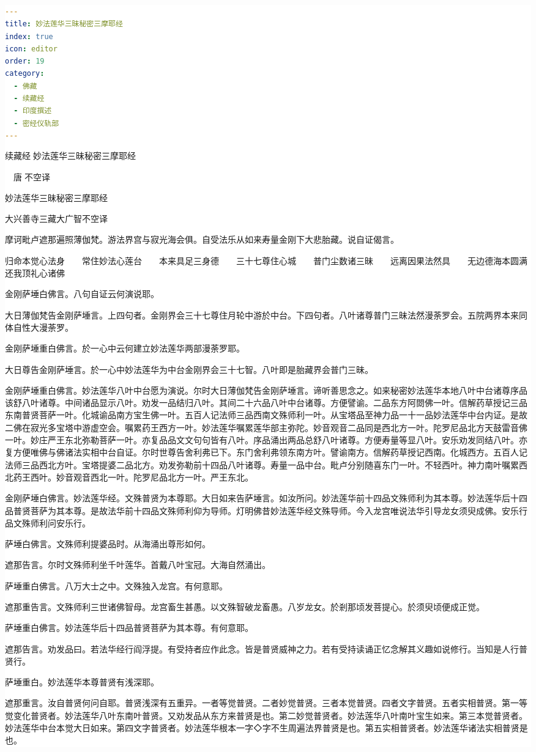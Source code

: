 ```yaml
---
title: 妙法莲华三昧秘密三摩耶经
index: true
icon: editor
order: 19
category:
  - 佛藏
  - 续藏经
  - 印度撰述
  - 密经仪轨部
---
```


续藏经   妙法莲华三昧秘密三摩耶经  

　唐 不空译  

妙法莲华三昧秘密三摩耶经  

大兴善寺三藏大广智不空译  

摩诃毗卢遮那遍照薄伽梵。游法界宫与寂光海会俱。自受法乐从如来寿量金刚下大悲胎藏。说自证偈言。  

归命本觉心法身　　常住妙法心莲台　　本来具足三身德　　三十七尊住心城　　普门尘数诸三昧　　远离因果法然具　　无边德海本圆满　　还我顶礼心诸佛  

金刚萨埵白佛言。八句自证云何演说耶。  

大日薄伽梵告金刚萨埵言。上四句者。金刚界会三十七尊住月轮中游於中台。下四句者。八叶诸尊普门三昧法然漫荼罗会。五院两界本来同体自性大漫荼罗。  

金刚萨埵重白佛言。於一心中云何建立妙法莲华两部漫荼罗耶。  

大日尊告金刚萨埵言。於一心中妙法莲华为中台金刚界会三十七智。八叶即是胎藏界会普门三昧。  

金刚萨埵重白佛言。妙法莲华八叶中台愿为演说。尔时大日薄伽梵告金刚萨埵言。谛听善思念之。如来秘密妙法莲华本地八叶中台诸尊序品该舒八叶诸尊。中间诸品显示八叶。劝发一品结归八叶。其间二十六品八叶中台诸尊。方便譬谕。二品东方阿閦佛一叶。信解药草授记三品东南普贤菩萨一叶。化城谕品南方宝生佛一叶。五百人记法师三品西南文殊师利一叶。从宝塔品至神力品一十一品妙法莲华中台内证。是故二佛在寂光多宝塔中游虚空会。嘱累药王西方一叶。妙法莲华嘱累莲华部主弥陀。妙音观音二品同是西北方一叶。陀罗尼品北方天鼓雷音佛一叶。妙庄严王东北弥勒菩萨一叶。亦复品品文文句句皆有八叶。序品涌出两品总舒八叶诸尊。方便寿量等显八叶。安乐劝发同结八叶。亦复方便唯佛与佛诸法实相中台自证。尔时世尊告舍利弗已下。东门舍利弗领东南方叶。譬谕南方。信解药草授记西南。化城西方。五百人记法师三品西北方叶。宝塔提婆二品北方。劝发弥勒前十四品八叶诸尊。寿量一品中台。毗卢分别随喜东门一叶。不轻西叶。神力南叶嘱累西北药王西叶。妙音观音西北一叶。陀罗尼品北方一叶。严王东北。  

金刚萨埵白佛言。妙法莲华经。文殊普贤为本尊耶。大日如来告萨埵言。如汝所问。妙法莲华前十四品文殊师利为其本尊。妙法莲华后十四品普贤菩萨为其本尊。是故法华前十四品文殊师利仰为导师。灯明佛昔妙法莲华经文殊导师。今入龙宫唯说法华引导龙女须臾成佛。安乐行品文殊师利问安乐行。  

萨埵白佛言。文殊师利提婆品时。从海涌出尊形如何。  

遮那告言。尔时文殊师利坐千叶莲华。首戴八叶宝冠。大海自然涌出。  

萨埵重白佛言。八万大士之中。文殊独入龙宫。有何意耶。  

遮那重告言。文殊师利三世诸佛智母。龙宫畜生甚愚。以文殊智破龙畜愚。八岁龙女。於剎那顷发菩提心。於须臾顷便成正觉。  

萨埵重白佛言。妙法莲华后十四品普贤菩萨为其本尊。有何意耶。  

遮那告言。劝发品曰。若法华经行阎浮提。有受持者应作此念。皆是普贤威神之力。若有受持读诵正忆念解其义趣如说修行。当知是人行普贤行。  

萨埵重白。妙法莲华本尊普贤有浅深耶。  

遮那重言。汝自普贤何问自耶。普贤浅深有五重异。一者等觉普贤。二者妙觉普贤。三者本觉普贤。四者文字普贤。五者实相普贤。第一等觉变化普贤者。妙法莲华八叶东南叶普贤。又劝发品从东方来普贤是也。第二妙觉普贤者。妙法莲华八叶南叶宝生如来。第三本觉普贤者。妙法莲华中台本觉大日如来。第四文字普贤者。妙法莲华根本一字◇字不生周遍法界普贤是也。第五实相普贤者。妙法莲华诸法实相普贤是也。  
